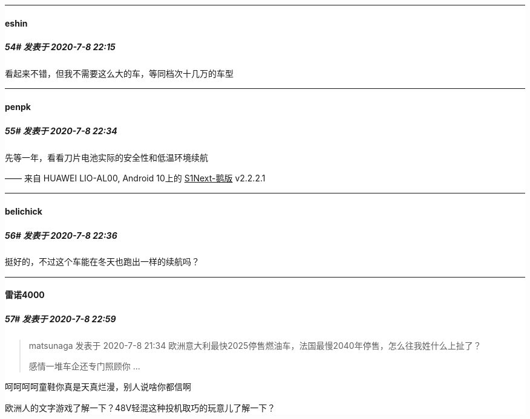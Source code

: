 
-----

####  eshin  
##### 54#       发表于 2020-7-8 22:15




看起来不错，但我不需要这么大的车，等同档次十几万的车型







-----

####  penpk  
##### 55#       发表于 2020-7-8 22:34




先等一年，看看刀片电池实际的安全性和低温环境续航

—— 来自 HUAWEI LIO-AL00, Android 10上的 [S1Next-鹅版](https://github.com/ykrank/S1-Next/releases) v2.2.2.1







-----

####  belichick  
##### 56#       发表于 2020-7-8 22:36




挺好的，不过这个车能在冬天也跑出一样的续航吗？







-----

####  雷诺4000  
##### 57#       发表于 2020-7-8 22:59



<blockquote>matsunaga 发表于 2020-7-8 21:34
欧洲意大利最快2025停售燃油车，法国最慢2040年停售，怎么往我姓什么上扯了？


感情一堆车企还专门照顾你 ...</blockquote>
呵呵呵呵童鞋你真是天真烂漫，别人说啥你都信啊


欧洲人的文字游戏了解一下？48V轻混这种投机取巧的玩意儿了解一下？

